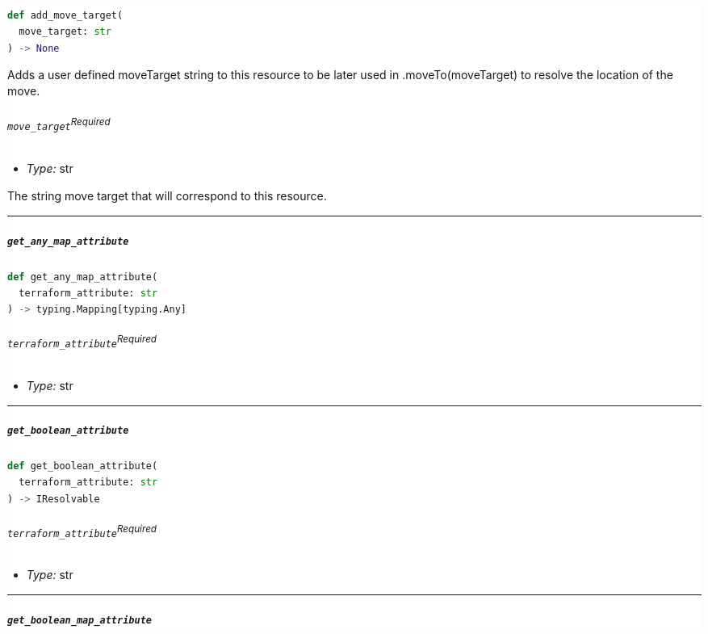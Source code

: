```python
def add_move_target(
  move_target: str
) -> None
```

Adds a user defined moveTarget string to this resource to be later used in .moveTo(moveTarget) to resolve the location of the move.

###### `move_target`<sup>Required</sup> <a name="move_target" id="@cdktf/provider-vault.transformTransformation.TransformTransformation.addMoveTarget.parameter.moveTarget"></a>

- *Type:* str

The string move target that will correspond to this resource.

---

##### `get_any_map_attribute` <a name="get_any_map_attribute" id="@cdktf/provider-vault.transformTransformation.TransformTransformation.getAnyMapAttribute"></a>

```python
def get_any_map_attribute(
  terraform_attribute: str
) -> typing.Mapping[typing.Any]
```

###### `terraform_attribute`<sup>Required</sup> <a name="terraform_attribute" id="@cdktf/provider-vault.transformTransformation.TransformTransformation.getAnyMapAttribute.parameter.terraformAttribute"></a>

- *Type:* str

---

##### `get_boolean_attribute` <a name="get_boolean_attribute" id="@cdktf/provider-vault.transformTransformation.TransformTransformation.getBooleanAttribute"></a>

```python
def get_boolean_attribute(
  terraform_attribute: str
) -> IResolvable
```

###### `terraform_attribute`<sup>Required</sup> <a name="terraform_attribute" id="@cdktf/provider-vault.transformTransformation.TransformTransformation.getBooleanAttribute.parameter.terraformAttribute"></a>

- *Type:* str

---

##### `get_boolean_map_attribute` <a name="get_boolean_map_attribute" id="@cdktf/provider-vault.transformTransformation.TransformTransformation.getBooleanMapAttribute"></a>
